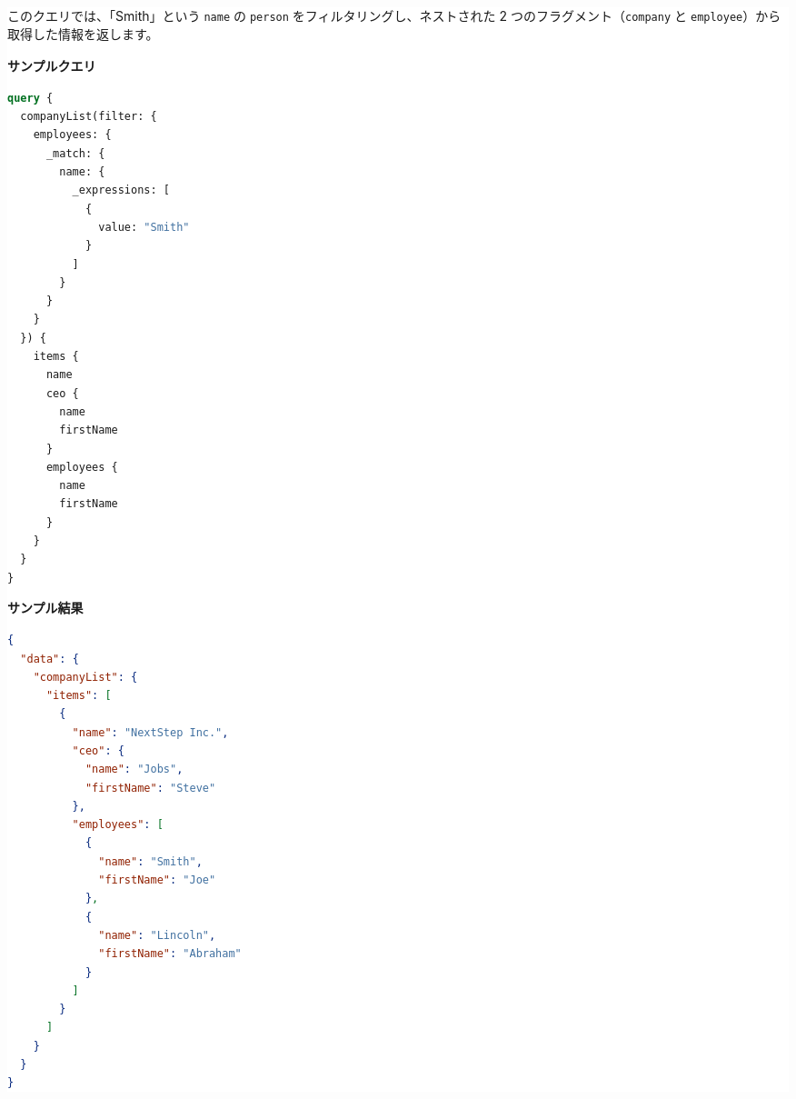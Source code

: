 このクエリでは、「Smith」という `name` の `person` をフィルタリングし、ネストされた 2 つのフラグメント（`company` と `employee`）から取得した情報を返します。

**サンプルクエリ**

```graphql
query {
  companyList(filter: {
    employees: {
      _match: {
        name: {
          _expressions: [
            {
              value: "Smith"
            }
          ]
        }
      }
    }
  }) {
    items {
      name
      ceo {
        name
        firstName
      }
      employees {
        name
        firstName
      }
    }
  }
}
```

**サンプル結果**

```json
{
  "data": {
    "companyList": {
      "items": [
        {
          "name": "NextStep Inc.",
          "ceo": {
            "name": "Jobs",
            "firstName": "Steve"
          },
          "employees": [
            {
              "name": "Smith",
              "firstName": "Joe"
            },
            {
              "name": "Lincoln",
              "firstName": "Abraham"
            }
          ]
        }
      ]
    }
  }
}
```
